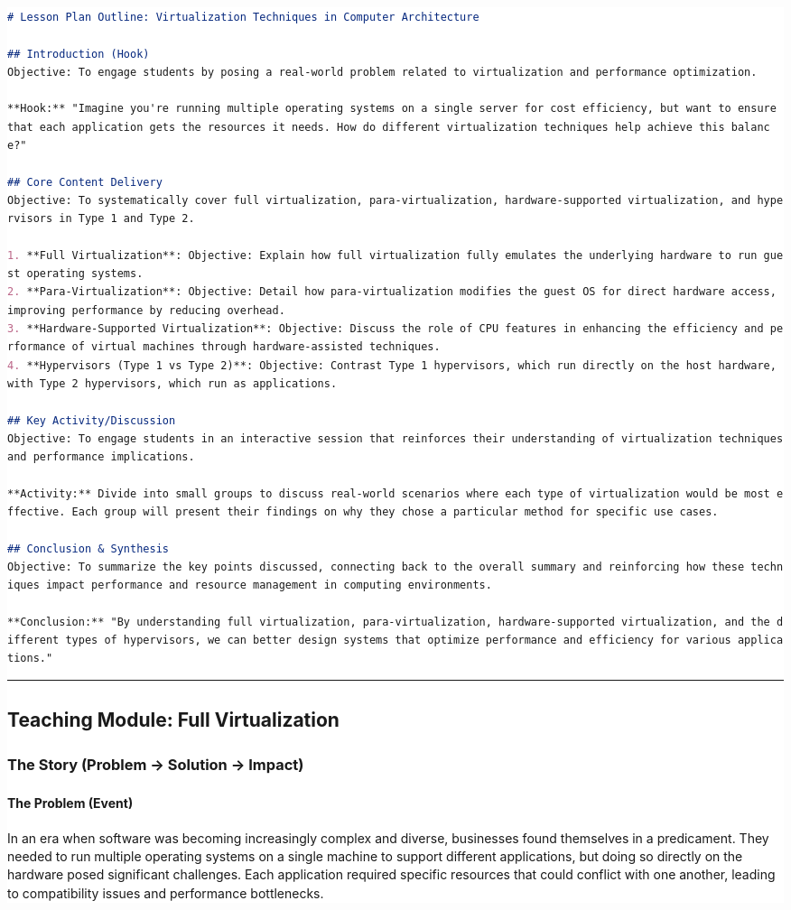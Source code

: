 ```markdown
# Lesson Plan Outline: Virtualization Techniques in Computer Architecture

## Introduction (Hook)
Objective: To engage students by posing a real-world problem related to virtualization and performance optimization.

**Hook:** "Imagine you're running multiple operating systems on a single server for cost efficiency, but want to ensure that each application gets the resources it needs. How do different virtualization techniques help achieve this balance?"

## Core Content Delivery
Objective: To systematically cover full virtualization, para-virtualization, hardware-supported virtualization, and hypervisors in Type 1 and Type 2.

1. **Full Virtualization**: Objective: Explain how full virtualization fully emulates the underlying hardware to run guest operating systems.
2. **Para-Virtualization**: Objective: Detail how para-virtualization modifies the guest OS for direct hardware access, improving performance by reducing overhead.
3. **Hardware-Supported Virtualization**: Objective: Discuss the role of CPU features in enhancing the efficiency and performance of virtual machines through hardware-assisted techniques.
4. **Hypervisors (Type 1 vs Type 2)**: Objective: Contrast Type 1 hypervisors, which run directly on the host hardware, with Type 2 hypervisors, which run as applications.

## Key Activity/Discussion
Objective: To engage students in an interactive session that reinforces their understanding of virtualization techniques and performance implications.

**Activity:** Divide into small groups to discuss real-world scenarios where each type of virtualization would be most effective. Each group will present their findings on why they chose a particular method for specific use cases.

## Conclusion & Synthesis
Objective: To summarize the key points discussed, connecting back to the overall summary and reinforcing how these techniques impact performance and resource management in computing environments.

**Conclusion:** "By understanding full virtualization, para-virtualization, hardware-supported virtualization, and the different types of hypervisors, we can better design systems that optimize performance and efficiency for various applications."
```


---

## Teaching Module: Full Virtualization
### The Story (Problem -> Solution -> Impact)

#### The Problem (Event)
In an era when software was becoming increasingly complex and diverse, businesses found themselves in a predicament. They needed to run multiple operating systems on a single machine to support different applications, but doing so directly on the hardware posed significant challenges. Each application required specific resources that could conflict with one another, leading to compatibility issues and performance bottlenecks.
